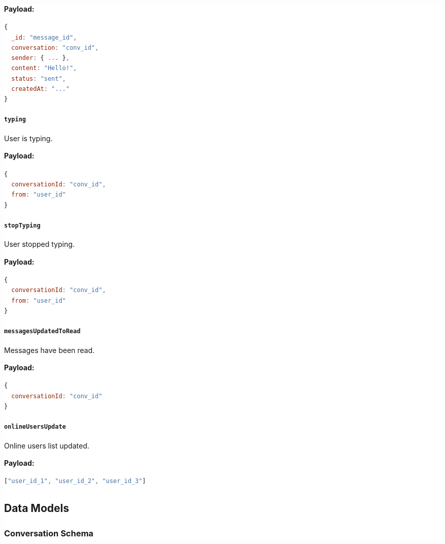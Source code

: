 **Payload:**
```javascript
{
  _id: "message_id",
  conversation: "conv_id",
  sender: { ... },
  content: "Hello!",
  status: "sent",
  createdAt: "..."
}
```

#### `typing`
User is typing.

**Payload:**
```javascript
{
  conversationId: "conv_id",
  from: "user_id"
}
```

#### `stopTyping`
User stopped typing.

**Payload:**
```javascript
{
  conversationId: "conv_id",
  from: "user_id"
}
```

#### `messagesUpdatedToRead`
Messages have been read.

**Payload:**
```javascript
{
  conversationId: "conv_id"
}
```

#### `onlineUsersUpdate`
Online users list updated.

**Payload:**
```javascript
["user_id_1", "user_id_2", "user_id_3"]
```

## Data Models

### Conversation Schema
